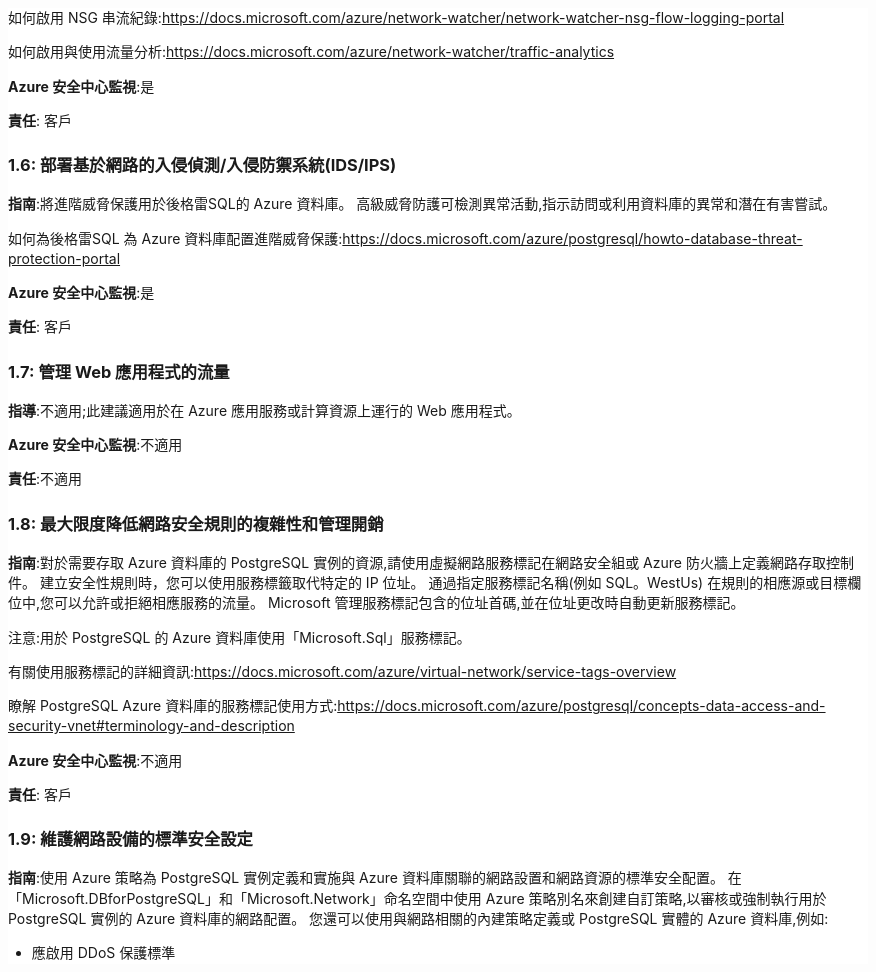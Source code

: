如何啟用 NSG 串流紀錄:https://docs.microsoft.com/azure/network-watcher/network-watcher-nsg-flow-logging-portal

如何啟用與使用流量分析:https://docs.microsoft.com/azure/network-watcher/traffic-analytics

**Azure 安全中心監視**:是

**責任**: 客戶

### <a name="16-deploy-network-based-intrusion-detectionintrusion-prevention-systems-idsips"></a>1.6: 部署基於網路的入侵偵測/入侵防禦系統(IDS/IPS)

**指南**:將進階威脅保護用於後格雷SQL的 Azure 資料庫。 高級威脅防護可檢測異常活動,指示訪問或利用資料庫的異常和潛在有害嘗試。

如何為後格雷SQL 為 Azure 資料庫配置進階威脅保護:https://docs.microsoft.com/azure/postgresql/howto-database-threat-protection-portal

**Azure 安全中心監視**:是

**責任**: 客戶

### <a name="17-manage-traffic-to-web-applications"></a>1.7: 管理 Web 應用程式的流量

**指導**:不適用;此建議適用於在 Azure 應用服務或計算資源上運行的 Web 應用程式。

**Azure 安全中心監視**:不適用

**責任**:不適用

### <a name="18-minimize-complexity-and-administrative-overhead-of-network-security-rules"></a>1.8: 最大限度降低網路安全規則的複雜性和管理開銷

**指南**:對於需要存取 Azure 資料庫的 PostgreSQL 實例的資源,請使用虛擬網路服務標記在網路安全組或 Azure 防火牆上定義網路存取控制件。 建立安全性規則時，您可以使用服務標籤取代特定的 IP 位址。 通過指定服務標記名稱(例如 SQL。WestUs) 在規則的相應源或目標欄位中,您可以允許或拒絕相應服務的流量。 Microsoft 管理服務標記包含的位址首碼,並在位址更改時自動更新服務標記。

注意:用於 PostgreSQL 的 Azure 資料庫使用「Microsoft.Sql」服務標記。

有關使用服務標記的詳細資訊:https://docs.microsoft.com/azure/virtual-network/service-tags-overview

瞭解 PostgreSQL Azure 資料庫的服務標記使用方式:https://docs.microsoft.com/azure/postgresql/concepts-data-access-and-security-vnet#terminology-and-description

**Azure 安全中心監視**:不適用

**責任**: 客戶

### <a name="19-maintain-standard-security-configurations-for-network-devices"></a>1.9: 維護網路設備的標準安全設定

**指南**:使用 Azure 策略為 PostgreSQL 實例定義和實施與 Azure 資料庫關聯的網路設置和網路資源的標準安全配置。 在「Microsoft.DBforPostgreSQL」和「Microsoft.Network」命名空間中使用 Azure 策略別名來創建自訂策略,以審核或強制執行用於 PostgreSQL 實例的 Azure 資料庫的網路配置。 您還可以使用與網路相關的內建策略定義或 PostgreSQL 實體的 Azure 資料庫,例如:

- 應啟用 DDoS 保護標準
